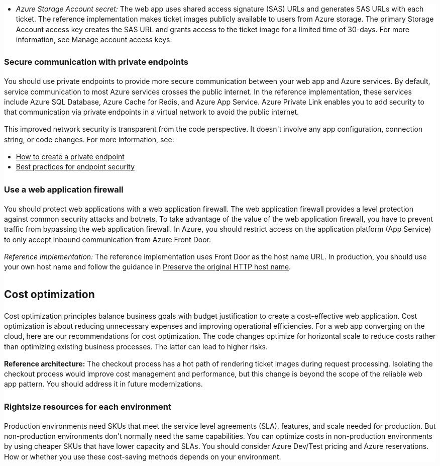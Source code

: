 - *Azure Storage Account secret:* The web app uses shared access signature (SAS) URLs and generates SAS URLs with each ticket. The reference implementation makes ticket images publicly available to users from Azure storage. The primary Storage Account access key creates the SAS URL and grants access to the ticket image for a limited time of 30-days. For more information, see [Manage account access keys](/azure/storage/common/storage-account-keys-manage).

### Secure communication with private endpoints

You should use private endpoints to provide more secure communication between your web app and Azure services. By default, service communication to most Azure services crosses the public internet. In the reference implementation, these services include Azure SQL Database, Azure Cache for Redis, and Azure App Service. Azure Private Link enables you to add security to that communication via private endpoints in a virtual network to avoid the public internet.

This improved network security is transparent from the code perspective. It doesn't involve any app configuration, connection string, or code changes. For more information, see:

- [How to create a private endpoint](/azure/architecture/example-scenario/private-web-app/private-web-app#deploy-this-scenario)
- [Best practices for endpoint security](/azure/architecture/framework/security/design-network-endpoints)

### Use a web application firewall

You should protect web applications with a web application firewall. The web application firewall provides a level protection against common security attacks and botnets. To take advantage of the value of the web application firewall, you have to prevent traffic from bypassing the web application firewall. In Azure, you should restrict access on the application platform (App Service) to only accept inbound communication from Azure Front Door.

*Reference implementation:* The reference implementation uses Front Door as the host name URL. In production, you should use your own host name and follow the guidance in [Preserve the original HTTP host name](/azure/architecture/best-practices/host-name-preservation).

## Cost optimization

Cost optimization principles balance business goals with budget justification to create a cost-effective web application. Cost optimization is about reducing unnecessary expenses and improving operational efficiencies. For a web app converging on the cloud, here are our recommendations for cost optimization. The code changes optimize for horizontal scale to reduce costs rather than optimizing existing business processes. The latter can lead to higher risks.

**Reference architecture:** The checkout process has a hot path of rendering ticket images during request processing. Isolating the checkout process would improve cost management and performance, but this change is beyond the scope of the reliable web app pattern. You should address it in future modernizations.

### Rightsize resources for each environment

Production environments need SKUs that meet the service level agreements (SLA), features, and scale needed for production. But non-production environments don't normally need the same capabilities. You can optimize costs in non-production environments by using cheaper SKUs that have lower capacity and SLAs. You should consider Azure Dev/Test pricing and Azure reservations. How or whether you use these cost-saving methods depends on your environment.
